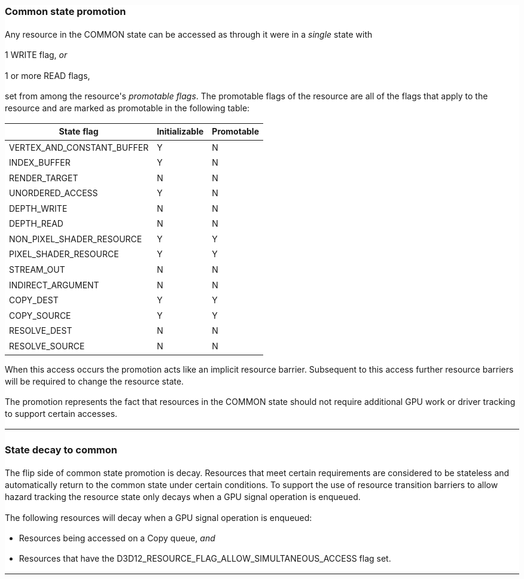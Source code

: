 
### Common state promotion

Any resource in the COMMON state can be accessed as through it were in a
*single* state with

1 WRITE flag, *or*

1 or more READ flags,

set from among the resource's *promotable flags*. The promotable flags
of the resource are all of the flags that apply to the resource and are
marked as promotable in the following table:

State flag|Initializable|Promotable
-|-|-
VERTEX_AND_CONSTANT_BUFFER|Y|N
INDEX_BUFFER|Y|N
RENDER_TARGET|N|N
UNORDERED_ACCESS|Y|N
DEPTH_WRITE|N|N
DEPTH_READ|N|N
NON_PIXEL_SHADER_RESOURCE|Y|Y
PIXEL_SHADER_RESOURCE|Y|Y
STREAM_OUT|N|N
INDIRECT_ARGUMENT|N|N
COPY_DEST|Y|Y
COPY_SOURCE|Y|Y
RESOLVE_DEST|N|N
RESOLVE_SOURCE|N|N

When this access occurs the promotion acts like an implicit resource
barrier. Subsequent to this access further resource barriers will be
required to change the resource state.

The promotion represents the fact that resources in the COMMON state
should not require additional GPU work or driver tracking to support
certain accesses.

---

### State decay to common

The flip side of common state promotion is decay. Resources that meet
certain requirements are considered to be stateless and automatically
return to the common state under certain conditions. To support the use
of resource transition barriers to allow hazard tracking the resource
state only decays when a GPU signal operation is enqueued.

The following resources will decay when a GPU signal operation is
enqueued:

- Resources being accessed on a Copy queue, *and*

- Resources that have the
    D3D12_RESOURCE_FLAG_ALLOW_SIMULTANEOUS_ACCESS flag set.

---